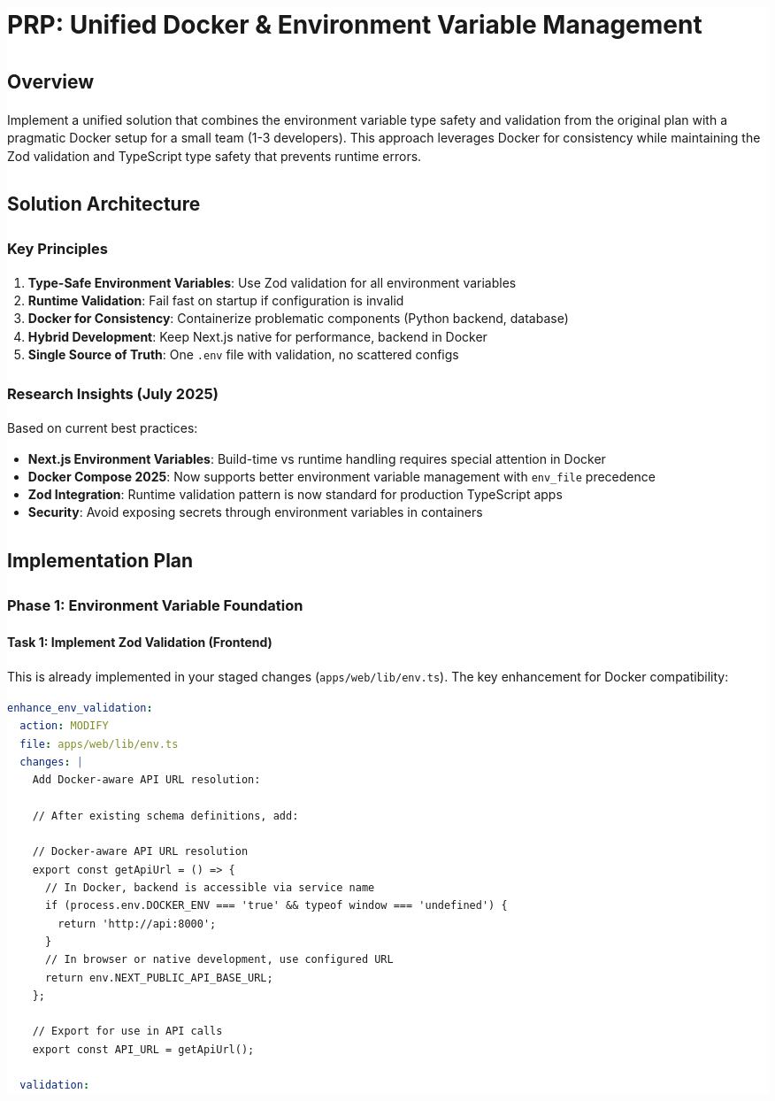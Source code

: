 # PRP: Unified Docker & Environment Variable Management

## Overview

Implement a unified solution that combines the environment variable type safety and validation from the original plan with a pragmatic Docker setup for a small team (1-3 developers). This approach leverages Docker for consistency while maintaining the Zod validation and TypeScript type safety that prevents runtime errors.

## Solution Architecture

### Key Principles

1. **Type-Safe Environment Variables**: Use Zod validation for all environment variables
2. **Runtime Validation**: Fail fast on startup if configuration is invalid
3. **Docker for Consistency**: Containerize problematic components (Python backend, database)
4. **Hybrid Development**: Keep Next.js native for performance, backend in Docker
5. **Single Source of Truth**: One `.env` file with validation, no scattered configs

### Research Insights (July 2025)

Based on current best practices:

- **Next.js Environment Variables**: Build-time vs runtime handling requires special attention in Docker
- **Docker Compose 2025**: Now supports better environment variable management with `env_file` precedence
- **Zod Integration**: Runtime validation pattern is now standard for production TypeScript apps
- **Security**: Avoid exposing secrets through environment variables in containers

## Implementation Plan

### Phase 1: Environment Variable Foundation

#### Task 1: Implement Zod Validation (Frontend)

This is already implemented in your staged changes (`apps/web/lib/env.ts`). The key enhancement for Docker compatibility:

```yaml
enhance_env_validation:
  action: MODIFY
  file: apps/web/lib/env.ts
  changes: |
    Add Docker-aware API URL resolution:

    // After existing schema definitions, add:

    // Docker-aware API URL resolution
    export const getApiUrl = () => {
      // In Docker, backend is accessible via service name
      if (process.env.DOCKER_ENV === 'true' && typeof window === 'undefined') {
        return 'http://api:8000';
      }
      // In browser or native development, use configured URL
      return env.NEXT_PUBLIC_API_BASE_URL;
    };

    // Export for use in API calls
    export const API_URL = getApiUrl();

  validation:
```